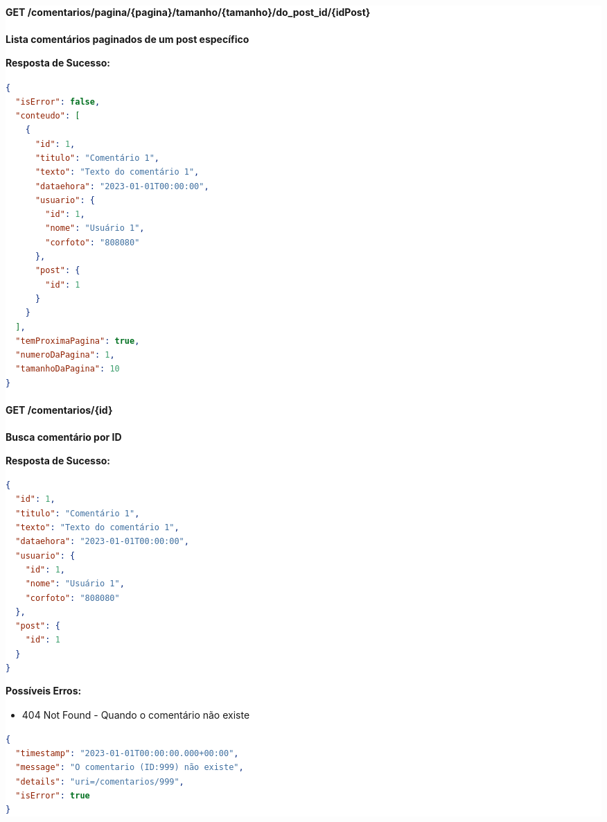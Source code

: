 #### GET /comentarios/pagina/{pagina}/tamanho/{tamanho}/do_post_id/{idPost}
**Lista comentários paginados de um post específico**

**Resposta de Sucesso:**
```json
{
  "isError": false,
  "conteudo": [
    {
      "id": 1,
      "titulo": "Comentário 1",
      "texto": "Texto do comentário 1",
      "dataehora": "2023-01-01T00:00:00",
      "usuario": {
        "id": 1,
        "nome": "Usuário 1",
        "corfoto": "808080"
      },
      "post": {
        "id": 1
      }
    }
  ],
  "temProximaPagina": true,
  "numeroDaPagina": 1,
  "tamanhoDaPagina": 10
}
```

#### GET /comentarios/{id}
**Busca comentário por ID**

**Resposta de Sucesso:**
```json
{
  "id": 1,
  "titulo": "Comentário 1",
  "texto": "Texto do comentário 1",
  "dataehora": "2023-01-01T00:00:00",
  "usuario": {
    "id": 1,
    "nome": "Usuário 1",
    "corfoto": "808080"
  },
  "post": {
    "id": 1
  }
}
```

**Possíveis Erros:**
- 404 Not Found - Quando o comentário não existe
```json
{
  "timestamp": "2023-01-01T00:00:00.000+00:00",
  "message": "O comentario (ID:999) não existe",
  "details": "uri=/comentarios/999",
  "isError": true
}
```
